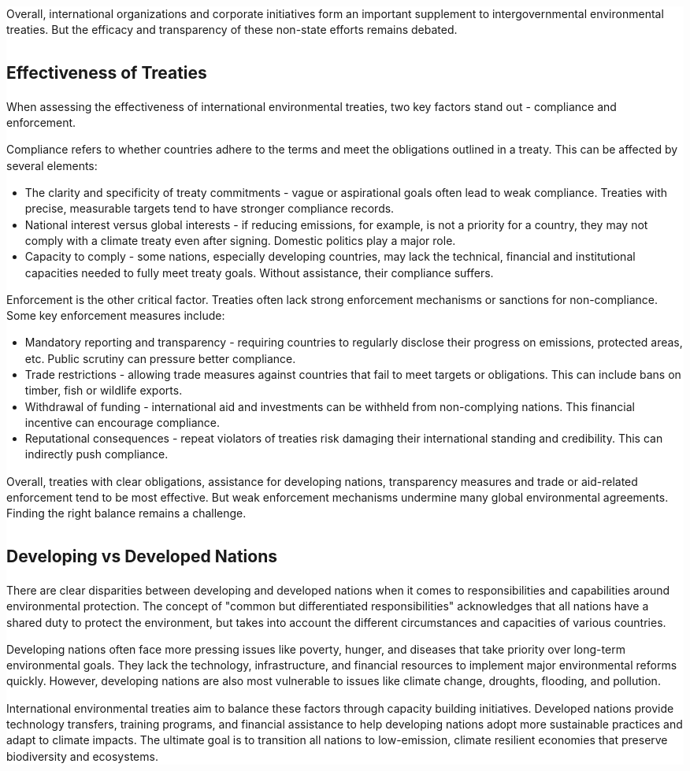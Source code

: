 Overall, international organizations and corporate initiatives form an important supplement to intergovernmental environmental treaties. But the efficacy and transparency of these non-state efforts remains debated.

## Effectiveness of Treaties

When assessing the effectiveness of international environmental treaties, two key factors stand out - compliance and enforcement. 

Compliance refers to whether countries adhere to the terms and meet the obligations outlined in a treaty. This can be affected by several elements:

- The clarity and specificity of treaty commitments - vague or aspirational goals often lead to weak compliance. Treaties with precise, measurable targets tend to have stronger compliance records. 
- National interest versus global interests - if reducing emissions, for example, is not a priority for a country, they may not comply with a climate treaty even after signing. Domestic politics play a major role.
- Capacity to comply - some nations, especially developing countries, may lack the technical, financial and institutional capacities needed to fully meet treaty goals. Without assistance, their compliance suffers.

Enforcement is the other critical factor. Treaties often lack strong enforcement mechanisms or sanctions for non-compliance. Some key enforcement measures include:

- Mandatory reporting and transparency - requiring countries to regularly disclose their progress on emissions, protected areas, etc. Public scrutiny can pressure better compliance.
- Trade restrictions - allowing trade measures against countries that fail to meet targets or obligations. This can include bans on timber, fish or wildlife exports.  
- Withdrawal of funding - international aid and investments can be withheld from non-complying nations. This financial incentive can encourage compliance.
- Reputational consequences - repeat violators of treaties risk damaging their international standing and credibility. This can indirectly push compliance.

Overall, treaties with clear obligations, assistance for developing nations, transparency measures and trade or aid-related enforcement tend to be most effective. But weak enforcement mechanisms undermine many global environmental agreements. Finding the right balance remains a challenge.

## Developing vs Developed Nations

There are clear disparities between developing and developed nations when it comes to responsibilities and capabilities around environmental protection. The concept of "common but differentiated responsibilities" acknowledges that all nations have a shared duty to protect the environment, but takes into account the different circumstances and capacities of various countries.

Developing nations often face more pressing issues like poverty, hunger, and diseases that take priority over long-term environmental goals. They lack the technology, infrastructure, and financial resources to implement major environmental reforms quickly. However, developing nations are also most vulnerable to issues like climate change, droughts, flooding, and pollution. 

International environmental treaties aim to balance these factors through capacity building initiatives. Developed nations provide technology transfers, training programs, and financial assistance to help developing nations adopt more sustainable practices and adapt to climate impacts. The ultimate goal is to transition all nations to low-emission, climate resilient economies that preserve biodiversity and ecosystems.
